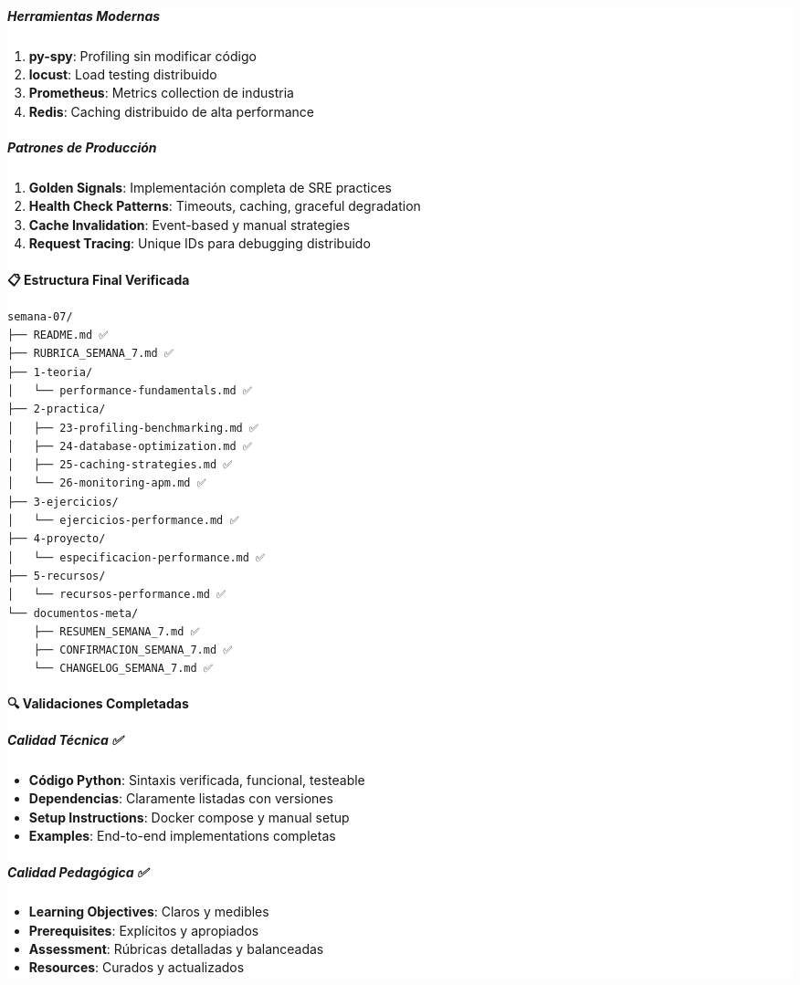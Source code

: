 ##### Herramientas Modernas

1. **py-spy**: Profiling sin modificar código
2. **locust**: Load testing distribuido
3. **Prometheus**: Metrics collection de industria
4. **Redis**: Caching distribuido de alta performance

##### Patrones de Producción

1. **Golden Signals**: Implementación completa de SRE practices
2. **Health Check Patterns**: Timeouts, caching, graceful degradation
3. **Cache Invalidation**: Event-based y manual strategies
4. **Request Tracing**: Unique IDs para debugging distribuido

#### 📋 Estructura Final Verificada

```
semana-07/
├── README.md ✅
├── RUBRICA_SEMANA_7.md ✅
├── 1-teoria/
│   └── performance-fundamentals.md ✅
├── 2-practica/
│   ├── 23-profiling-benchmarking.md ✅
│   ├── 24-database-optimization.md ✅
│   ├── 25-caching-strategies.md ✅
│   └── 26-monitoring-apm.md ✅
├── 3-ejercicios/
│   └── ejercicios-performance.md ✅
├── 4-proyecto/
│   └── especificacion-performance.md ✅
├── 5-recursos/
│   └── recursos-performance.md ✅
└── documentos-meta/
    ├── RESUMEN_SEMANA_7.md ✅
    ├── CONFIRMACION_SEMANA_7.md ✅
    └── CHANGELOG_SEMANA_7.md ✅
```

#### 🔍 Validaciones Completadas

##### Calidad Técnica ✅

- **Código Python**: Sintaxis verificada, funcional, testeable
- **Dependencias**: Claramente listadas con versiones
- **Setup Instructions**: Docker compose y manual setup
- **Examples**: End-to-end implementations completas

##### Calidad Pedagógica ✅

- **Learning Objectives**: Claros y medibles
- **Prerequisites**: Explícitos y apropiados
- **Assessment**: Rúbricas detalladas y balanceadas
- **Resources**: Curados y actualizados

